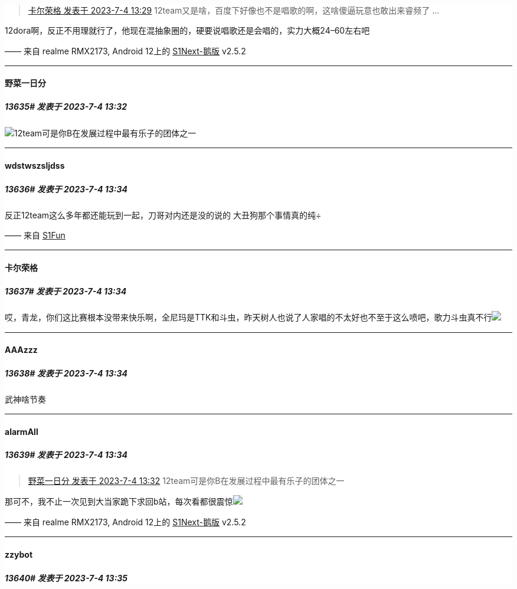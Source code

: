 <blockquote><a href="httphttps://bbs.saraba1st.com/2b/forum.php?mod=redirect&amp;goto=findpost&amp;pid=61544374&amp;ptid=2141630" target="_blank">卡尔荣格 发表于 2023-7-4 13:29</a>
12team又是啥，百度下好像也不是唱歌的啊，这啥傻逼玩意也敢出来睿频了 ...</blockquote>
12dora啊，反正不用理就行了，他现在混抽象圈的，硬要说唱歌还是会唱的，实力大概24–60左右吧

—— 来自 realme RMX2173, Android 12上的 [S1Next-鹅版](https://github.com/ykrank/S1-Next/releases) v2.5.2

*****

####  野菜一日分  
##### 13635#       发表于 2023-7-4 13:32

<img src="https://static.saraba1st.com/image/smiley/face2017/037.png" referrerpolicy="no-referrer">12team可是你B在发展过程中最有乐子的团体之一


*****

####  wdstwszsljdss  
##### 13636#       发表于 2023-7-4 13:34

反正12team这么多年都还能玩到一起，刀哥对内还是没的说的
大丑狗那个事情真的纯÷

—— 来自 [S1Fun](https://s1fun.koalcat.com)

*****

####  卡尔荣格  
##### 13637#       发表于 2023-7-4 13:34

哎，青龙，你们这比赛根本没带来快乐啊，全尼玛是TTK和斗虫，昨天树人也说了人家唱的不太好也不至于这么喷吧，歌力斗虫真不行<img src="https://static.saraba1st.com/image/smiley/face2017/004.gif" referrerpolicy="no-referrer">

*****

####  AAAzzz  
##### 13638#       发表于 2023-7-4 13:34

武神啥节奏

*****

####  alarmAll  
##### 13639#       发表于 2023-7-4 13:34

<blockquote><a href="httphttps://bbs.saraba1st.com/2b/forum.php?mod=redirect&amp;goto=findpost&amp;pid=61544403&amp;ptid=2141630" target="_blank">野菜一日分 发表于 2023-7-4 13:32</a>
12team可是你B在发展过程中最有乐子的团体之一</blockquote>
那可不，我不止一次见到大当家跪下求回b站，每次看都很震惊<img src="https://static.saraba1st.com/image/smiley/face2017/053.png" referrerpolicy="no-referrer">

—— 来自 realme RMX2173, Android 12上的 [S1Next-鹅版](https://github.com/ykrank/S1-Next/releases) v2.5.2

*****

####  zzybot  
##### 13640#       发表于 2023-7-4 13:35
